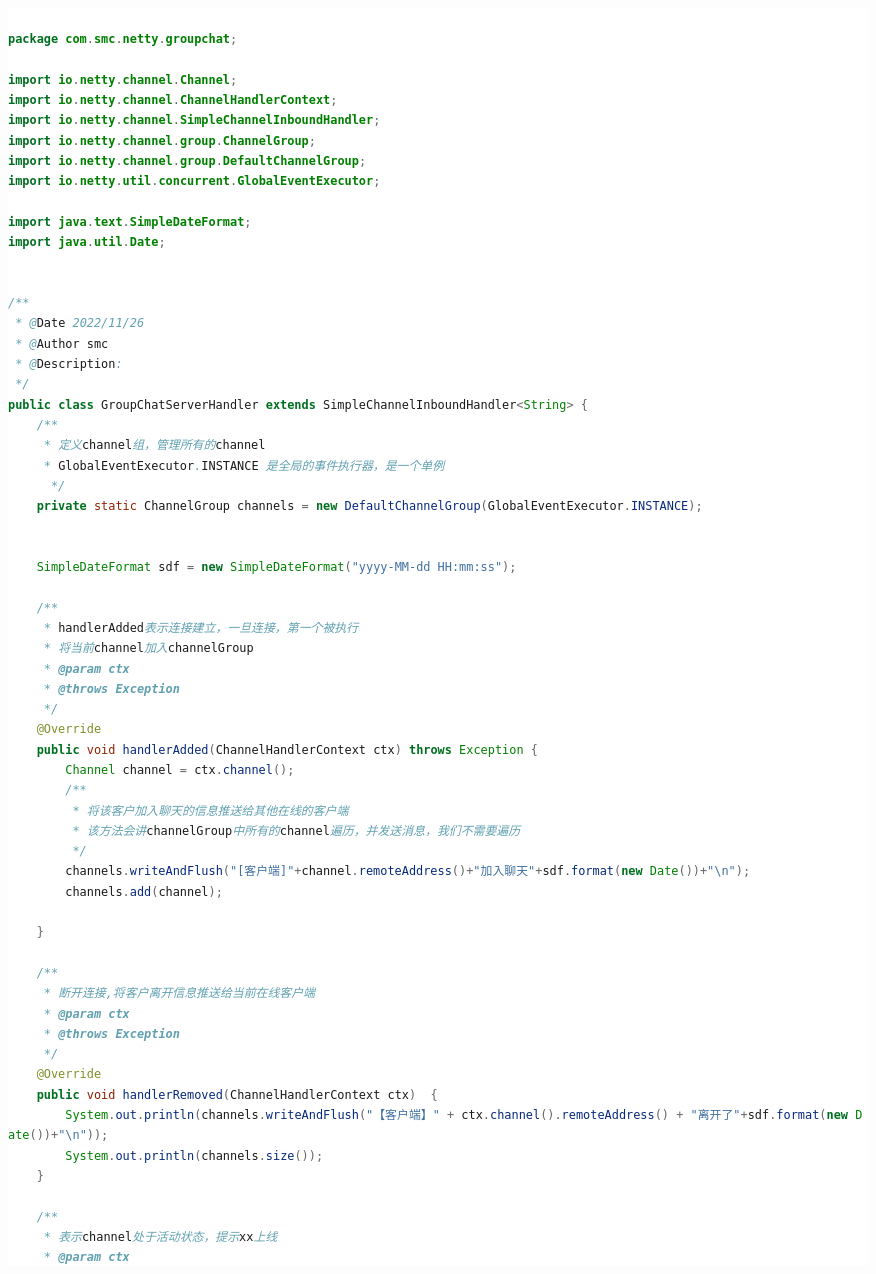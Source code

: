   ```java
  
  package com.smc.netty.groupchat;
  
  import io.netty.channel.Channel;
  import io.netty.channel.ChannelHandlerContext;
  import io.netty.channel.SimpleChannelInboundHandler;
  import io.netty.channel.group.ChannelGroup;
  import io.netty.channel.group.DefaultChannelGroup;
  import io.netty.util.concurrent.GlobalEventExecutor;
  
  import java.text.SimpleDateFormat;
  import java.util.Date;
  
  
  /**
   * @Date 2022/11/26
   * @Author smc
   * @Description:
   */
  public class GroupChatServerHandler extends SimpleChannelInboundHandler<String> {
      /**
       * 定义channel组，管理所有的channel
       * GlobalEventExecutor.INSTANCE 是全局的事件执行器，是一个单例
        */
      private static ChannelGroup channels = new DefaultChannelGroup(GlobalEventExecutor.INSTANCE);
  
  
      SimpleDateFormat sdf = new SimpleDateFormat("yyyy-MM-dd HH:mm:ss");
  
      /**
       * handlerAdded表示连接建立，一旦连接，第一个被执行
       * 将当前channel加入channelGroup
       * @param ctx
       * @throws Exception
       */
      @Override
      public void handlerAdded(ChannelHandlerContext ctx) throws Exception {
          Channel channel = ctx.channel();
          /**
           * 将该客户加入聊天的信息推送给其他在线的客户端
           * 该方法会讲channelGroup中所有的channel遍历，并发送消息，我们不需要遍历
           */
          channels.writeAndFlush("[客户端]"+channel.remoteAddress()+"加入聊天"+sdf.format(new Date())+"\n");
          channels.add(channel);
  
      }
  
      /**
       * 断开连接,将客户离开信息推送给当前在线客户端
       * @param ctx
       * @throws Exception
       */
      @Override
      public void handlerRemoved(ChannelHandlerContext ctx)  {
          System.out.println(channels.writeAndFlush("【客户端】" + ctx.channel().remoteAddress() + "离开了"+sdf.format(new Date())+"\n"));
          System.out.println(channels.size());
      }
  
      /**
       * 表示channel处于活动状态，提示xx上线
       * @param ctx
  ```